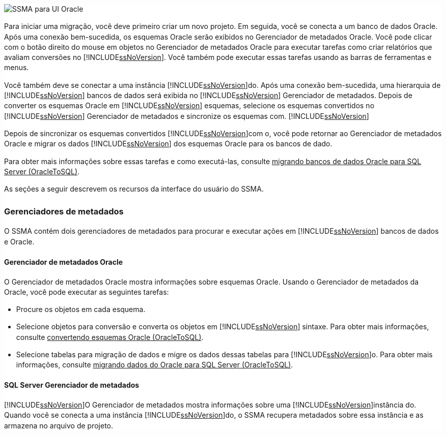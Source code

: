 ![SSMA para UI Oracle](../../ssma/oracle/media/ssma_oracle_ui.jpg "SSMA para UI Oracle")  
  
Para iniciar uma migração, você deve primeiro criar um novo projeto. Em seguida, você se conecta a um banco de dados Oracle. Após uma conexão bem-sucedida, os esquemas Oracle serão exibidos no Gerenciador de metadados Oracle. Você pode clicar com o botão direito do mouse em objetos no Gerenciador de metadados Oracle para executar tarefas como criar relatórios que avaliam conversões no [!INCLUDE[ssNoVersion](../../includes/ssnoversion-md.md)]. Você também pode executar essas tarefas usando as barras de ferramentas e menus.  
  
Você também deve se conectar a uma instância [!INCLUDE[ssNoVersion](../../includes/ssnoversion-md.md)]do. Após uma conexão bem-sucedida, uma hierarquia de [!INCLUDE[ssNoVersion](../../includes/ssnoversion-md.md)] bancos de dados será exibida no [!INCLUDE[ssNoVersion](../../includes/ssnoversion-md.md)] Gerenciador de metadados. Depois de converter os esquemas Oracle em [!INCLUDE[ssNoVersion](../../includes/ssnoversion-md.md)] esquemas, selecione os esquemas convertidos no [!INCLUDE[ssNoVersion](../../includes/ssnoversion-md.md)] Gerenciador de metadados e sincronize os esquemas com. [!INCLUDE[ssNoVersion](../../includes/ssnoversion-md.md)]  
  
Depois de sincronizar os esquemas convertidos [!INCLUDE[ssNoVersion](../../includes/ssnoversion-md.md)]com o, você pode retornar ao Gerenciador de metadados Oracle e migrar os dados [!INCLUDE[ssNoVersion](../../includes/ssnoversion-md.md)] dos esquemas Oracle para os bancos de dado.  
  
Para obter mais informações sobre essas tarefas e como executá-las, consulte [migrando bancos de dados Oracle para SQL Server &#40;OracleToSQL&#41;](../../ssma/oracle/migrating-oracle-databases-to-sql-server-oracletosql.md).  
  
As seções a seguir descrevem os recursos da interface do usuário do SSMA.  
  
### <a name="metadata-explorers"></a>Gerenciadores de metadados  
O SSMA contém dois gerenciadores de metadados para procurar e executar ações em [!INCLUDE[ssNoVersion](../../includes/ssnoversion-md.md)] bancos de dados e Oracle.  
  
#### <a name="oracle-metadata-explorer"></a>Gerenciador de metadados Oracle  
O Gerenciador de metadados Oracle mostra informações sobre esquemas Oracle. Usando o Gerenciador de metadados da Oracle, você pode executar as seguintes tarefas:  
  
-   Procure os objetos em cada esquema.  
  
-   Selecione objetos para conversão e converta os objetos em [!INCLUDE[ssNoVersion](../../includes/ssnoversion-md.md)] sintaxe. Para obter mais informações, consulte [convertendo esquemas Oracle &#40;OracleToSQL&#41;](../../ssma/oracle/converting-oracle-schemas-oracletosql.md).  
  
-   Selecione tabelas para migração de dados e migre os dados dessas tabelas para [!INCLUDE[ssNoVersion](../../includes/ssnoversion-md.md)]o. Para obter mais informações, consulte [migrando dados do Oracle para SQL Server &#40;OracleToSQL&#41;](../../ssma/oracle/migrating-oracle-data-into-sql-server-oracletosql.md).  
  
#### <a name="sql-server-metadata-explorer"></a>SQL Server Gerenciador de metadados  
[!INCLUDE[ssNoVersion](../../includes/ssnoversion-md.md)]O Gerenciador de metadados mostra informações sobre uma [!INCLUDE[ssNoVersion](../../includes/ssnoversion-md.md)]instância do. Quando você se conecta a uma instância [!INCLUDE[ssNoVersion](../../includes/ssnoversion-md.md)]do, o SSMA recupera metadados sobre essa instância e as armazena no arquivo de projeto.  
  